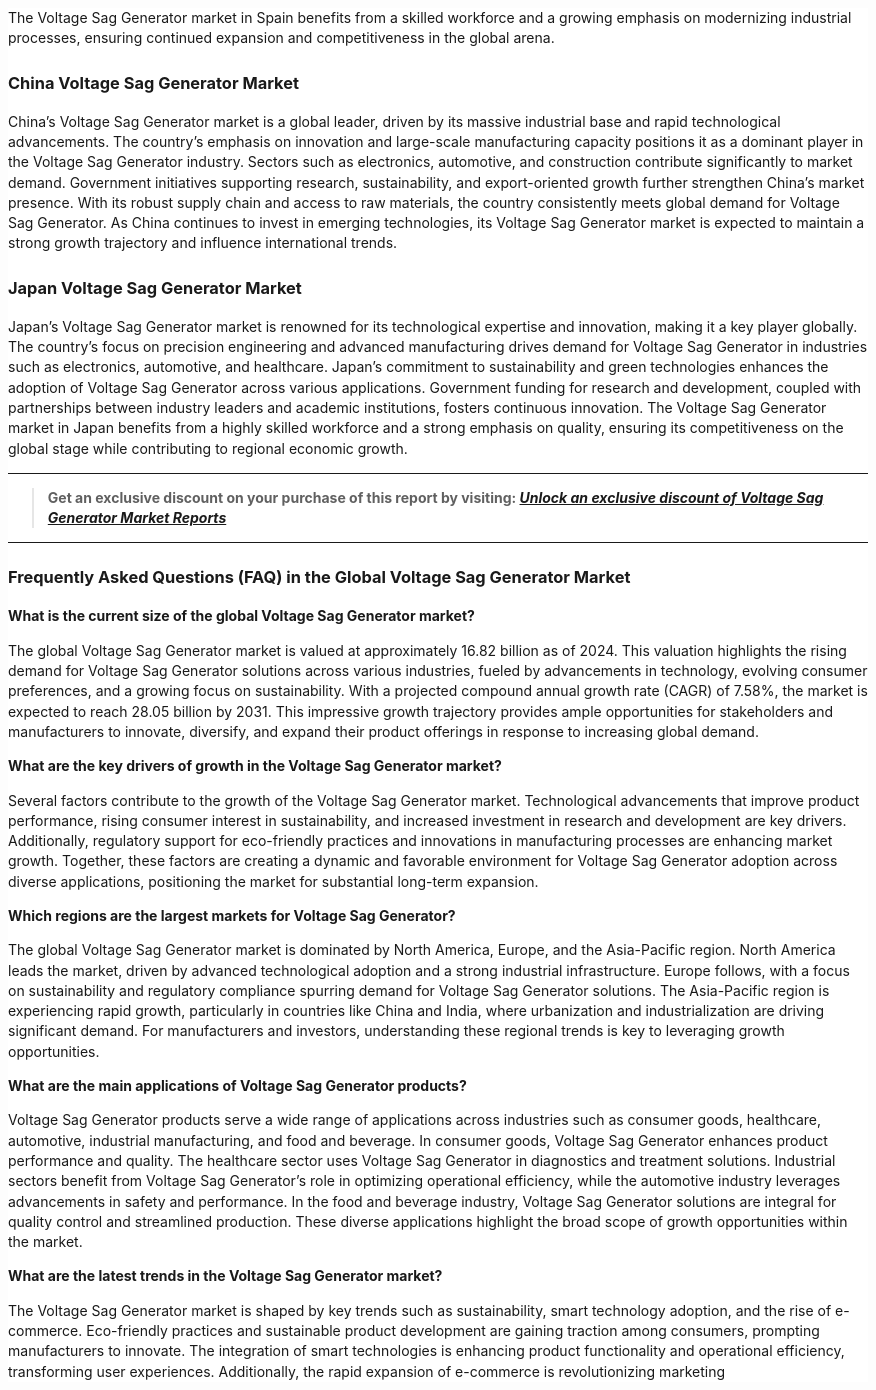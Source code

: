 The Voltage Sag Generator market in Spain benefits from a skilled workforce and a growing emphasis on modernizing industrial processes, ensuring continued expansion and competitiveness in the global arena.</p><h3>China Voltage Sag Generator Market</h3><p>China&rsquo;s Voltage Sag Generator market is a global leader, driven by its massive industrial base and rapid technological advancements. The country&rsquo;s emphasis on innovation and large-scale manufacturing capacity positions it as a dominant player in the Voltage Sag Generator industry. Sectors such as electronics, automotive, and construction contribute significantly to market demand. Government initiatives supporting research, sustainability, and export-oriented growth further strengthen China&rsquo;s market presence. With its robust supply chain and access to raw materials, the country consistently meets global demand for Voltage Sag Generator. As China continues to invest in emerging technologies, its Voltage Sag Generator market is expected to maintain a strong growth trajectory and influence international trends.</p><h3>Japan Voltage Sag Generator Market</h3><p>Japan&rsquo;s Voltage Sag Generator market is renowned for its technological expertise and innovation, making it a key player globally. The country&rsquo;s focus on precision engineering and advanced manufacturing drives demand for Voltage Sag Generator in industries such as electronics, automotive, and healthcare. Japan&rsquo;s commitment to sustainability and green technologies enhances the adoption of Voltage Sag Generator across various applications. Government funding for research and development, coupled with partnerships between industry leaders and academic institutions, fosters continuous innovation. The Voltage Sag Generator market in Japan benefits from a highly skilled workforce and a strong emphasis on quality, ensuring its competitiveness on the global stage while contributing to regional economic growth.</p><hr /><blockquote><p><strong>Get an exclusive discount on your purchase of this report by visiting: <em><a href="://marketresearchpulse.com/ask-for-discount/5594?utm_source=Github&amp;utm_medium=0112">Unlock an exclusive discount of Voltage Sag Generator Market Reports</a></em>&nbsp;</strong></p></blockquote><hr /><h3>Frequently Asked Questions (FAQ) in the Global Voltage Sag Generator Market</h3><p><strong>What is the current size of the global Voltage Sag Generator market?</strong></p><p>The global Voltage Sag Generator market is valued at approximately 16.82 billion as of 2024. This valuation highlights the rising demand for Voltage Sag Generator solutions across various industries, fueled by advancements in technology, evolving consumer preferences, and a growing focus on sustainability. With a projected compound annual growth rate (CAGR) of 7.58%, the market is expected to reach 28.05 billion by 2031. This impressive growth trajectory provides ample opportunities for stakeholders and manufacturers to innovate, diversify, and expand their product offerings in response to increasing global demand.</p><p><strong>What are the key drivers of growth in the Voltage Sag Generator market?</strong></p><p>Several factors contribute to the growth of the Voltage Sag Generator market. Technological advancements that improve product performance, rising consumer interest in sustainability, and increased investment in research and development are key drivers. Additionally, regulatory support for eco-friendly practices and innovations in manufacturing processes are enhancing market growth. Together, these factors are creating a dynamic and favorable environment for Voltage Sag Generator adoption across diverse applications, positioning the market for substantial long-term expansion.</p><p><strong>Which regions are the largest markets for Voltage Sag Generator?</strong></p><p>The global Voltage Sag Generator market is dominated by North America, Europe, and the Asia-Pacific region. North America leads the market, driven by advanced technological adoption and a strong industrial infrastructure. Europe follows, with a focus on sustainability and regulatory compliance spurring demand for Voltage Sag Generator solutions. The Asia-Pacific region is experiencing rapid growth, particularly in countries like China and India, where urbanization and industrialization are driving significant demand. For manufacturers and investors, understanding these regional trends is key to leveraging growth opportunities.</p><p><strong>What are the main applications of Voltage Sag Generator products?</strong></p><p>Voltage Sag Generator products serve a wide range of applications across industries such as consumer goods, healthcare, automotive, industrial manufacturing, and food and beverage. In consumer goods, Voltage Sag Generator enhances product performance and quality. The healthcare sector uses Voltage Sag Generator in diagnostics and treatment solutions. Industrial sectors benefit from Voltage Sag Generator&rsquo;s role in optimizing operational efficiency, while the automotive industry leverages advancements in safety and performance. In the food and beverage industry, Voltage Sag Generator solutions are integral for quality control and streamlined production. These diverse applications highlight the broad scope of growth opportunities within the market.</p><p><strong>What are the latest trends in the Voltage Sag Generator market?</strong></p><p>The Voltage Sag Generator market is shaped by key trends such as sustainability, smart technology adoption, and the rise of e-commerce. Eco-friendly practices and sustainable product development are gaining traction among consumers, prompting manufacturers to innovate. The integration of smart technologies is enhancing product functionality and operational efficiency, transforming user experiences. Additionally, the rapid expansion of e-commerce is revolutionizing marketing